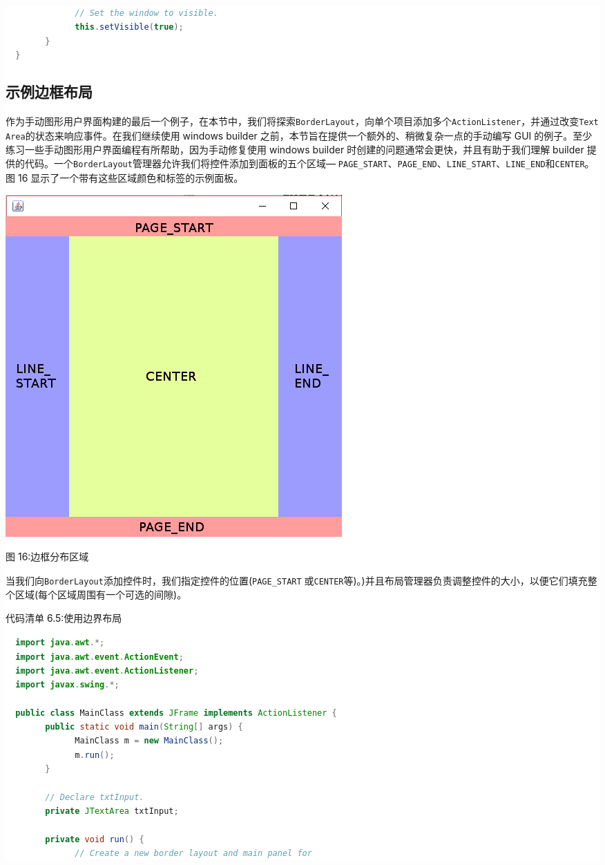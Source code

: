 ```java
              // Set the window to visible.
              this.setVisible(true);
        }
  }

```

## 示例边框布局

作为手动图形用户界面构建的最后一个例子，在本节中，我们将探索`BorderLayout`，向单个项目添加多个`ActionListener`，并通过改变`TextArea`的状态来响应事件。在我们继续使用 windows builder 之前，本节旨在提供一个额外的、稍微复杂一点的手动编写 GUI 的例子。至少练习一些手动图形用户界面编程有所帮助，因为手动修复使用 windows builder 时创建的问题通常会更快，并且有助于我们理解 builder 提供的代码。一个`BorderLayout`管理器允许我们将控件添加到面板的五个区域— `PAGE_START`、`PAGE_END`、`LINE_START`、`LINE_END`和`CENTER`。图 16 显示了一个带有这些区域颜色和标签的示例面板。

![](img/image021.png)

图 16:边框分布区域

当我们向`BorderLayout`添加控件时，我们指定控件的位置(`PAGE_START` 或`CENTER`等)。)并且布局管理器负责调整控件的大小，以便它们填充整个区域(每个区域周围有一个可选的间隙)。

代码清单 6.5:使用边界布局

```java
  import java.awt.*;
  import java.awt.event.ActionEvent;
  import java.awt.event.ActionListener;
  import javax.swing.*;

  public class MainClass extends JFrame implements ActionListener {
        public static void main(String[] args) {
              MainClass m = new MainClass();
              m.run();
        }

        // Declare txtInput.
        private JTextArea txtInput;

        private void run() {
              // Create a new border layout and main panel for
```